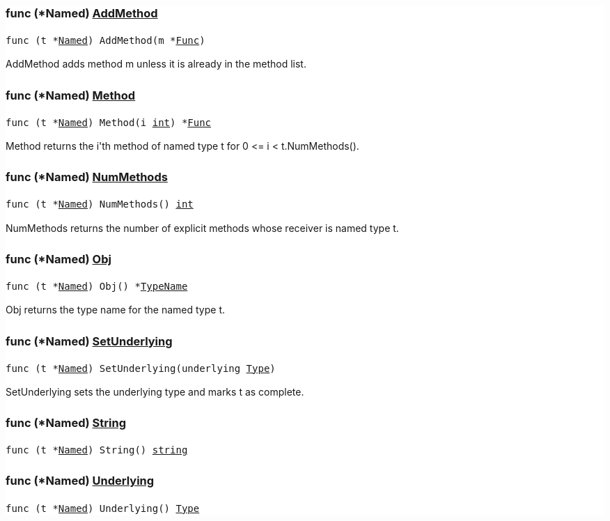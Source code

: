 




### <a id="Named.AddMethod">func</a> (\*Named) [AddMethod](https://golang.org/src/go/types/type.go?s=14782:14816#L450)
<pre>func (t *<a href="#Named">Named</a>) AddMethod(m *<a href="#Func">Func</a>)</pre>
AddMethod adds method m unless it is already in the method list.




### <a id="Named.Method">func</a> (\*Named) [Method](https://golang.org/src/go/types/type.go?s=14295:14330#L436)
<pre>func (t *<a href="#Named">Named</a>) Method(i <a href="/pkg/builtin/#int">int</a>) *<a href="#Func">Func</a></pre>
Method returns the i'th method of named type t for 0 <= i < t.NumMethods().




### <a id="Named.NumMethods">func</a> (\*Named) [NumMethods](https://golang.org/src/go/types/type.go?s=14156:14188#L433)
<pre>func (t *<a href="#Named">Named</a>) NumMethods() <a href="/pkg/builtin/#int">int</a></pre>
NumMethods returns the number of explicit methods whose receiver is named type t.




### <a id="Named.Obj">func</a> (\*Named) [Obj](https://golang.org/src/go/types/type.go?s=14021:14052#L430)
<pre>func (t *<a href="#Named">Named</a>) Obj() *<a href="#TypeName">TypeName</a></pre>
Obj returns the type name for the named type t.




### <a id="Named.SetUnderlying">func</a> (\*Named) [SetUnderlying](https://golang.org/src/go/types/type.go?s=14423:14469#L439)
<pre>func (t *<a href="#Named">Named</a>) SetUnderlying(underlying <a href="#Type">Type</a>)</pre>
SetUnderlying sets the underlying type and marks t as complete.




### <a id="Named.String">func</a> (\*Named) [String](https://golang.org/src/go/types/type.go?s=16191:16222#L480)
<pre>func (t *<a href="#Named">Named</a>) String() <a href="/pkg/builtin/#string">string</a></pre>



### <a id="Named.Underlying">func</a> (\*Named) [Underlying](https://golang.org/src/go/types/type.go?s=15468:15501#L468)
<pre>func (t *<a href="#Named">Named</a>) Underlying() <a href="#Type">Type</a></pre>
